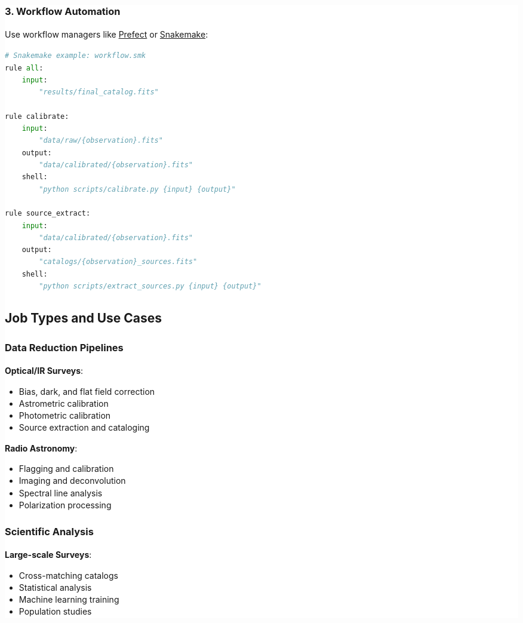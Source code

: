
### 3. Workflow Automation

Use workflow managers like [Prefect](https://www.prefect.io/) or [Snakemake](https://snakemake.readthedocs.io/en/stable/):

```python
# Snakemake example: workflow.smk
rule all:
    input:
        "results/final_catalog.fits"

rule calibrate:
    input:
        "data/raw/{observation}.fits"
    output:
        "data/calibrated/{observation}.fits"
    shell:
        "python scripts/calibrate.py {input} {output}"

rule source_extract:
    input:
        "data/calibrated/{observation}.fits"
    output:
        "catalogs/{observation}_sources.fits"
    shell:
        "python scripts/extract_sources.py {input} {output}"
```

## Job Types and Use Cases

### Data Reduction Pipelines

**Optical/IR Surveys**:
- Bias, dark, and flat field correction
- Astrometric calibration
- Photometric calibration
- Source extraction and cataloging

**Radio Astronomy**:
- Flagging and calibration
- Imaging and deconvolution
- Spectral line analysis
- Polarization processing

### Scientific Analysis

**Large-scale Surveys**:
- Cross-matching catalogs
- Statistical analysis
- Machine learning training
- Population studies
